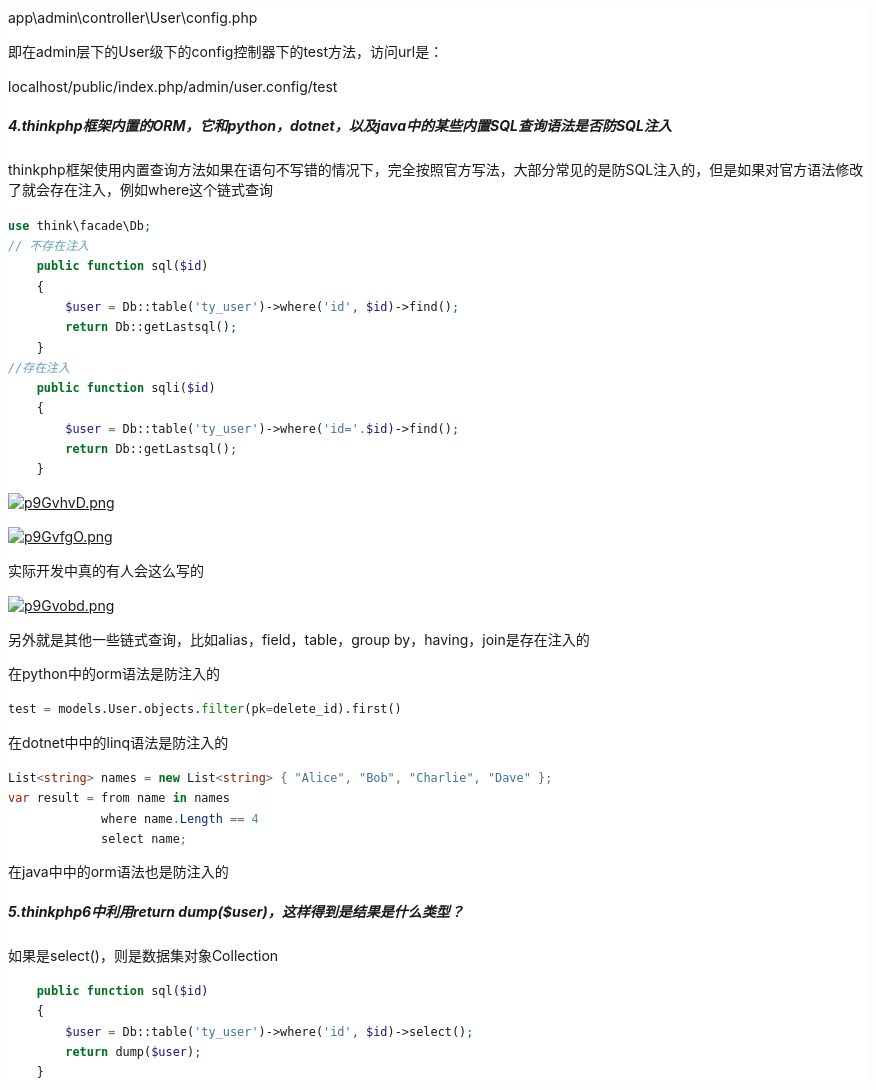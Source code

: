 app\admin\controller\User\config.php

即在admin层下的User级下的config控制器下的test方法，访问url是：

localhost/public/index.php/admin/user.config/test

##### 4.thinkphp框架内置的ORM，它和python，dotnet，以及java中的某些内置SQL查询语法是否防SQL注入

thinkphp框架使用内置查询方法如果在语句不写错的情况下，完全按照官方写法，大部分常见的是防SQL注入的，但是如果对官方语法修改了就会存在注入，例如where这个链式查询

~~~php
use think\facade\Db;
// 不存在注入
    public function sql($id)
    {
        $user = Db::table('ty_user')->where('id', $id)->find();
        return Db::getLastsql();
    }
//存在注入
    public function sqli($id)
    {
        $user = Db::table('ty_user')->where('id='.$id)->find();
        return Db::getLastsql();
    }
~~~

[![p9GvhvD.png](https://s1.ax1x.com/2023/05/02/p9GvhvD.png)](https://imgse.com/i/p9GvhvD)

[![p9GvfgO.png](https://s1.ax1x.com/2023/05/02/p9GvfgO.png)](https://imgse.com/i/p9GvfgO)

实际开发中真的有人会这么写的

[![p9Gvobd.png](https://s1.ax1x.com/2023/05/02/p9Gvobd.png)](https://imgse.com/i/p9Gvobd)

另外就是其他一些链式查询，比如alias，field，table，group by，having，join是存在注入的

在python中的orm语法是防注入的

~~~python
test = models.User.objects.filter(pk=delete_id).first()
~~~

在dotnet中中的linq语法是防注入的

~~~c#
List<string> names = new List<string> { "Alice", "Bob", "Charlie", "Dave" };
var result = from name in names
             where name.Length == 4
             select name;
~~~

在java中中的orm语法也是防注入的



##### 5.thinkphp6中利用return dump($user)，这样得到是结果是什么类型？

如果是select()，则是数据集对象Collection

~~~php
    public function sql($id)
    {
        $user = Db::table('ty_user')->where('id', $id)->select();
        return dump($user);
    }
~~~
